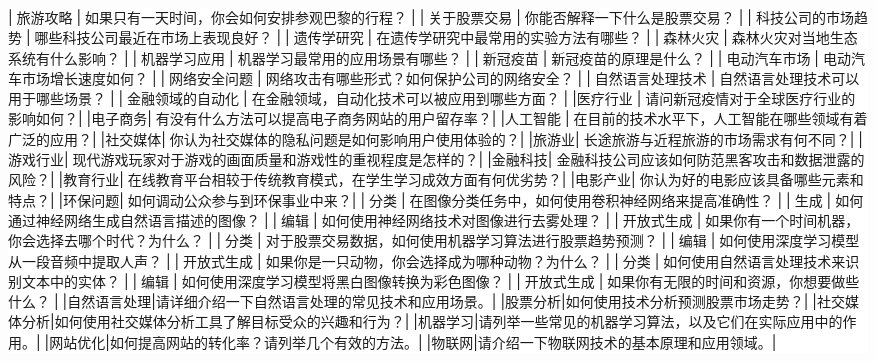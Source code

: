 | 旅游攻略 | 如果只有一天时间，你会如何安排参观巴黎的行程？ |
| 关于股票交易 | 你能否解释一下什么是股票交易？ |
| 科技公司的市场趋势 | 哪些科技公司最近在市场上表现良好？ |
| 遗传学研究 | 在遗传学研究中最常用的实验方法有哪些？ |
| 森林火灾 | 森林火灾对当地生态系统有什么影响？ |
| 机器学习应用 | 机器学习最常用的应用场景有哪些？ |
| 新冠疫苗 | 新冠疫苗的原理是什么？ |
| 电动汽车市场 | 电动汽车市场增长速度如何？ |
| 网络安全问题 | 网络攻击有哪些形式？如何保护公司的网络安全？ |
| 自然语言处理技术 | 自然语言处理技术可以用于哪些场景？ |
| 金融领域的自动化 | 在金融领域，自动化技术可以被应用到哪些方面？ |
|医疗行业 | 请问新冠疫情对于全球医疗行业的影响如何？|
|电子商务| 有没有什么方法可以提高电子商务网站的用户留存率？|
|人工智能 | 在目前的技术水平下，人工智能在哪些领域有着广泛的应用？|
|社交媒体| 你认为社交媒体的隐私问题是如何影响用户使用体验的？|
|旅游业| 长途旅游与近程旅游的市场需求有何不同？|
|游戏行业| 现代游戏玩家对于游戏的画面质量和游戏性的重视程度是怎样的？|
|金融科技| 金融科技公司应该如何防范黑客攻击和数据泄露的风险？|
|教育行业| 在线教育平台相较于传统教育模式，在学生学习成效方面有何优劣势？|
|电影产业| 你认为好的电影应该具备哪些元素和特点？|
|环保问题| 如何调动公众参与到环保事业中来？|
| 分类 | 在图像分类任务中，如何使用卷积神经网络来提高准确性？ |
| 生成 | 如何通过神经网络生成自然语言描述的图像？ |
| 编辑 | 如何使用神经网络技术对图像进行去雾处理？ |
| 开放式生成 | 如果你有一个时间机器，你会选择去哪个时代？为什么？ |
| 分类 | 对于股票交易数据，如何使用机器学习算法进行股票趋势预测？ |
| 编辑 | 如何使用深度学习模型从一段音频中提取人声？ |
| 开放式生成 | 如果你是一只动物，你会选择成为哪种动物？为什么？ |
| 分类 | 如何使用自然语言处理技术来识别文本中的实体？ |
| 编辑 | 如何使用深度学习模型将黑白图像转换为彩色图像？ |
| 开放式生成 | 如果你有无限的时间和资源，你想要做些什么？ |
|自然语言处理|请详细介绍一下自然语言处理的常见技术和应用场景。|
|股票分析|如何使用技术分析预测股票市场走势？|
|社交媒体分析|如何使用社交媒体分析工具了解目标受众的兴趣和行为？|
|机器学习|请列举一些常见的机器学习算法，以及它们在实际应用中的作用。|
|网站优化|如何提高网站的转化率？请列举几个有效的方法。|
|物联网|请介绍一下物联网技术的基本原理和应用领域。|